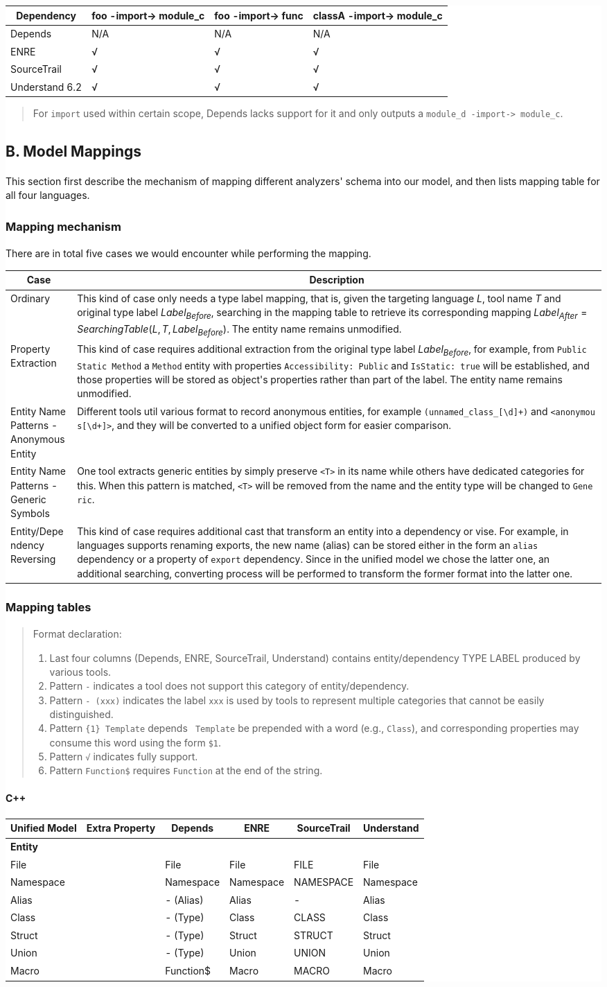| Dependency | foo -import-> module_c | foo -import-> func | classA -import-> module_c |
| --- | --- | --- | --- |
| Depends | N/A | N/A | N/A |
| ENRE | √ | √ | √ |
| SourceTrail | √ | √ | √ |
| Understand 6.2 | √ | √ | √ |

> For `import` used within certain scope, Depends lacks support for it and only outputs a `module_d -import-> module_c`.


## B. Model Mappings

This section first describe the mechanism of mapping different analyzers' schema into our model, and then lists mapping table for all four languages.

### Mapping mechanism

There are in total five cases we would encounter while performing the mapping.

| Case | Description |
| --- | --- |
| Ordinary | This kind of case only needs a type label mapping, that is, given the targeting language $L$, tool name $T$ and original type label $Label_{Before}$, searching in the mapping table to retrieve its corresponding mapping $Label_{After} = SearchingTable(L, T, Label_{Before})$. The entity name remains unmodified. |
| Property Extraction | This kind of case requires additional extraction from the original type label $Label_{Before}$, for example, from `Public Static Method` a `Method` entity with properties `Accessibility: Public` and `IsStatic: true` will be established, and those properties will be stored as object's properties rather than part of the label. The entity name remains unmodified. |
| Entity Name Patterns - Anonymous Entity | Different tools util various format to record anonymous entities, for example `(unnamed_class_[\d]+)` and `<anonymous[\d+]>`, and they will be converted to a unified object form for easier comparison. |
| Entity Name Patterns - Generic Symbols | One tool extracts generic entities by simply preserve `<T>` in its name while others have dedicated categories for this. When this pattern is matched, `<T>` will be removed from the name and the entity type will be changed to `Generic`. |
| Entity/Dependency Reversing | This kind of case requires additional cast that transform an entity into a dependency or vise. For example, in languages supports renaming exports, the new name (alias) can be stored either in the form an `alias` dependency or a property of `export` dependency. Since in the unified model we chose the latter one, an additional searching, converting process will be performed to transform the former format into the latter one. |

### Mapping tables

> Format declaration:
> 1. Last four columns (Depends, ENRE, SourceTrail,  Understand) contains entity/dependency TYPE LABEL produced by various tools.
> 2. Pattern `-` indicates a tool does not support this category of entity/dependency.
> 3. Pattern `- (xxx)` indicates the label `xxx` is used by tools to represent multiple categories that cannot be easily distinguished.
> 4. Pattern `{1} Template` depends ` Template` be prepended with a word (e.g., `Class`), and corresponding properties may consume this word using the form `$1`.
> 5. Pattern `√` indicates fully support. 
> 6. Pattern `Function$` requires `Function` at the end of the string.

#### C++

| Unified Model | Extra Property | Depends | ENRE | SourceTrail | Understand |
| --- | --- | --- | --- | --- | --- |
| **Entity** |
| File | | File | File | FILE | File |
| Namespace | | Namespace | Namespace | NAMESPACE | Namespace |
| Alias | | - (Alias) | Alias | - | Alias |
| Class | | - (Type) | Class | CLASS | Class |
| Struct | | - (Type) | Struct | STRUCT | Struct |
| Union | | - (Type) | Union | UNION | Union |
| Macro | | Function$ | Macro | MACRO | Macro |